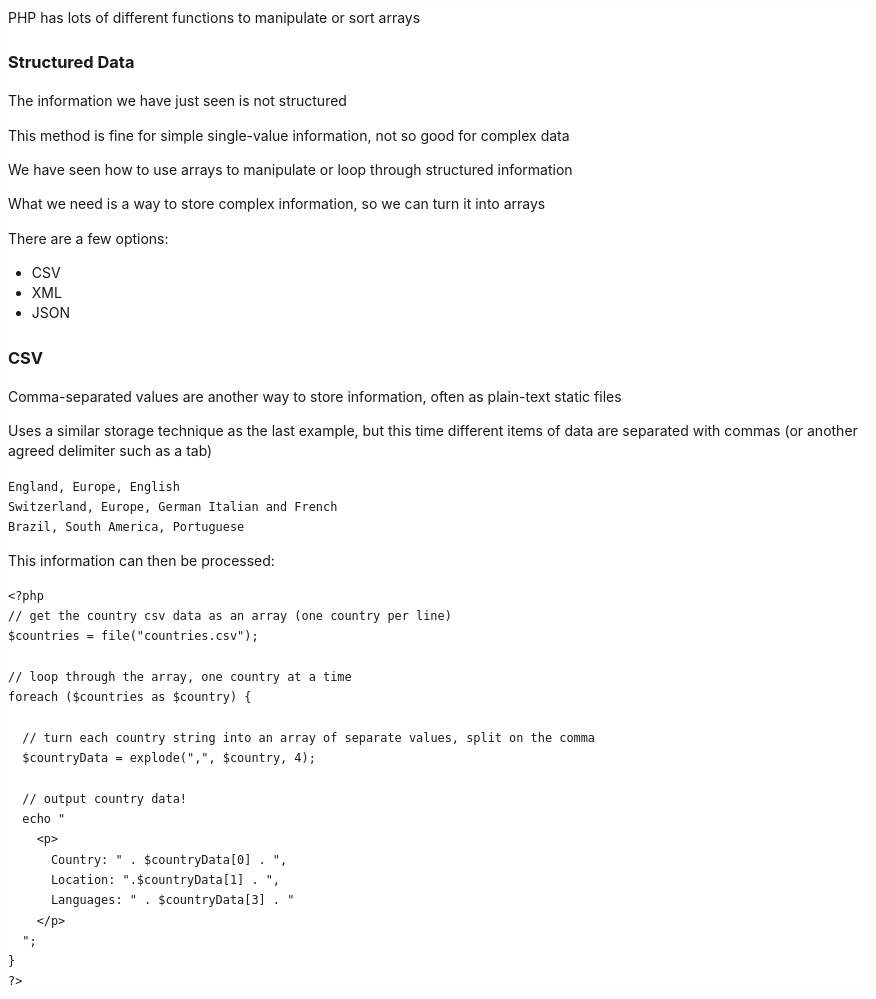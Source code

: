 PHP has lots of different functions to manipulate or sort arrays


### Structured Data

The information we have just seen is not structured

This method is fine for simple single-value information, not so good for complex data

We have seen how to use arrays to manipulate or loop through structured information

What we need is a way to store complex information, so we can turn it into arrays

There are a few options:

 - CSV
 - XML
 - JSON


### CSV

Comma-separated values are another way to store information, often as plain-text static files

Uses a similar storage technique as the last example, but this time different items of data are separated with commas (or another agreed delimiter such as a tab)

```
England, Europe, English
Switzerland, Europe, German Italian and French
Brazil, South America, Portuguese
```

This information can then be processed:

```
<?php
// get the country csv data as an array (one country per line)
$countries = file("countries.csv");

// loop through the array, one country at a time
foreach ($countries as $country) {

  // turn each country string into an array of separate values, split on the comma
  $countryData = explode(",", $country, 4);

  // output country data!
  echo "
    <p>
      Country: " . $countryData[0] . ",
      Location: ".$countryData[1] . ",
      Languages: " . $countryData[3] . "
    </p>
  ";
}
?>
```
